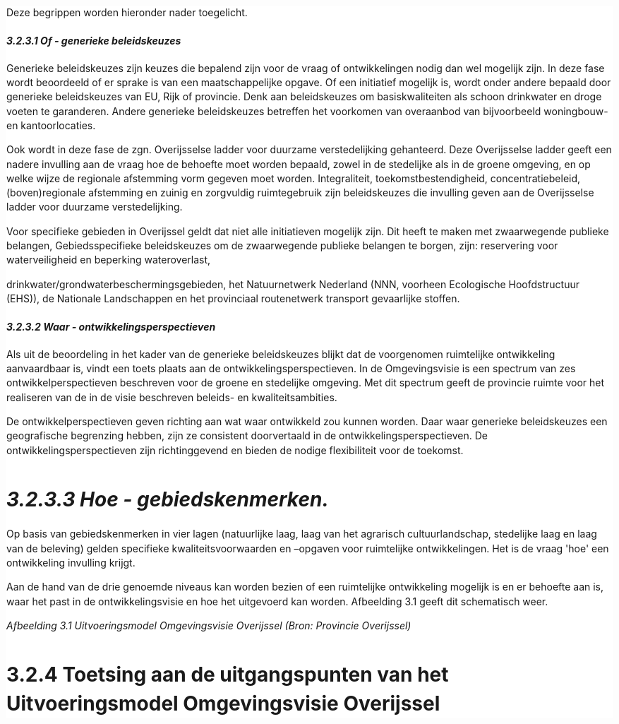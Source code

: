 Deze begrippen worden hieronder nader toegelicht.

#### *3.2.3.1 Of - generieke beleidskeuzes*

Generieke beleidskeuzes zijn keuzes die bepalend zijn voor de vraag of ontwikkelingen nodig dan wel mogelijk zijn. In deze fase wordt beoordeeld of er sprake is van een maatschappelijke opgave. Of een initiatief mogelijk is, wordt onder andere bepaald door generieke beleidskeuzes van EU, Rijk of provincie. Denk aan beleidskeuzes om basiskwaliteiten als schoon drinkwater en droge voeten te garanderen. Andere generieke beleidskeuzes betreffen het voorkomen van overaanbod van bijvoorbeeld woningbouw- en kantoorlocaties.

Ook wordt in deze fase de zgn. Overijsselse ladder voor duurzame verstedelijking gehanteerd. Deze Overijsselse ladder geeft een nadere invulling aan de vraag hoe de behoefte moet worden bepaald, zowel in de stedelijke als in de groene omgeving, en op welke wijze de regionale afstemming vorm gegeven moet worden. Integraliteit, toekomstbestendigheid, concentratiebeleid, (boven)regionale afstemming en zuinig en zorgvuldig ruimtegebruik zijn beleidskeuzes die invulling geven aan de Overijsselse ladder voor duurzame verstedelijking.

Voor specifieke gebieden in Overijssel geldt dat niet alle initiatieven mogelijk zijn. Dit heeft te maken met zwaarwegende publieke belangen, Gebiedsspecifieke beleidskeuzes om de zwaarwegende publieke belangen te borgen, zijn: reservering voor waterveiligheid en beperking wateroverlast,

drinkwater/grondwaterbeschermingsgebieden, het Natuurnetwerk Nederland (NNN, voorheen Ecologische Hoofdstructuur (EHS)), de Nationale Landschappen en het provinciaal routenetwerk transport gevaarlijke stoffen.

#### *3.2.3.2 Waar - ontwikkelingsperspectieven*

Als uit de beoordeling in het kader van de generieke beleidskeuzes blijkt dat de voorgenomen ruimtelijke ontwikkeling aanvaardbaar is, vindt een toets plaats aan de ontwikkelingsperspectieven. In de Omgevingsvisie is een spectrum van zes ontwikkelperspectieven beschreven voor de groene en stedelijke omgeving. Met dit spectrum geeft de provincie ruimte voor het realiseren van de in de visie beschreven beleids- en kwaliteitsambities.

De ontwikkelperspectieven geven richting aan wat waar ontwikkeld zou kunnen worden. Daar waar generieke beleidskeuzes een geografische begrenzing hebben, zijn ze consistent doorvertaald in de ontwikkelingsperspectieven. De ontwikkelingsperspectieven zijn richtinggevend en bieden de nodige flexibiliteit voor de toekomst.

# *3.2.3.3 Hoe - gebiedskenmerken.*

Op basis van gebiedskenmerken in vier lagen (natuurlijke laag, laag van het agrarisch cultuurlandschap, stedelijke laag en laag van de beleving) gelden specifieke kwaliteitsvoorwaarden en –opgaven voor ruimtelijke ontwikkelingen. Het is de vraag 'hoe' een ontwikkeling invulling krijgt.

Aan de hand van de drie genoemde niveaus kan worden bezien of een ruimtelijke ontwikkeling mogelijk is en er behoefte aan is, waar het past in de ontwikkelingsvisie en hoe het uitgevoerd kan worden. Afbeelding 3.1 geeft dit schematisch weer.

*Afbeelding 3.1 Uitvoeringsmodel Omgevingsvisie Overijssel (Bron: Provincie Overijssel)*

# **3.2.4 Toetsing aan de uitgangspunten van het Uitvoeringsmodel Omgevingsvisie Overijssel**
